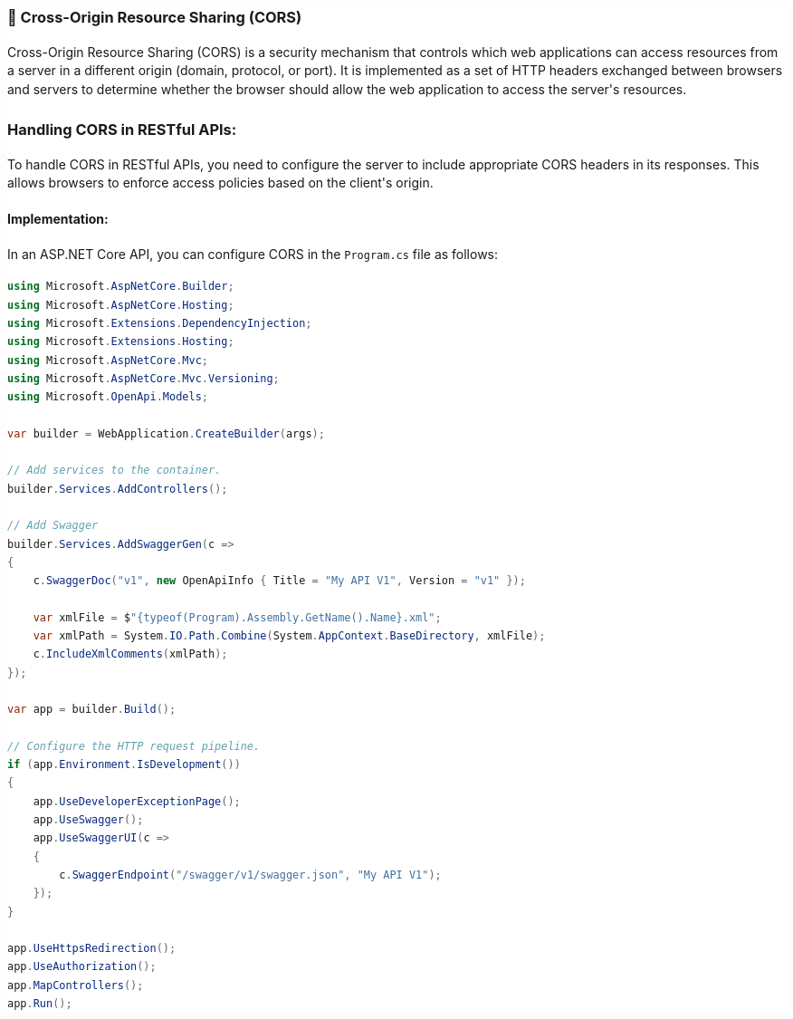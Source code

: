 ### 🚀 Cross-Origin Resource Sharing (CORS)
Cross-Origin Resource Sharing (CORS) is a security mechanism that controls which web applications can access resources from a server in a different origin (domain, protocol, or port). It is implemented as a set of HTTP headers exchanged between browsers and servers to determine whether the browser should allow the web application to access the server's resources.

### Handling CORS in RESTful APIs:
To handle CORS in RESTful APIs, you need to configure the server to include appropriate CORS headers in its responses. This allows browsers to enforce access policies based on the client's origin.

#### Implementation:
In an ASP.NET Core API, you can configure CORS in the `Program.cs` file as follows:

```csharp
using Microsoft.AspNetCore.Builder;
using Microsoft.AspNetCore.Hosting;
using Microsoft.Extensions.DependencyInjection;
using Microsoft.Extensions.Hosting;
using Microsoft.AspNetCore.Mvc;
using Microsoft.AspNetCore.Mvc.Versioning;
using Microsoft.OpenApi.Models;

var builder = WebApplication.CreateBuilder(args);

// Add services to the container.
builder.Services.AddControllers();

// Add Swagger
builder.Services.AddSwaggerGen(c =>
{
    c.SwaggerDoc("v1", new OpenApiInfo { Title = "My API V1", Version = "v1" });

    var xmlFile = $"{typeof(Program).Assembly.GetName().Name}.xml";
    var xmlPath = System.IO.Path.Combine(System.AppContext.BaseDirectory, xmlFile);
    c.IncludeXmlComments(xmlPath);
});

var app = builder.Build();

// Configure the HTTP request pipeline.
if (app.Environment.IsDevelopment())
{
    app.UseDeveloperExceptionPage();
    app.UseSwagger();
    app.UseSwaggerUI(c =>
    {
        c.SwaggerEndpoint("/swagger/v1/swagger.json", "My API V1");
    });
}

app.UseHttpsRedirection();
app.UseAuthorization();
app.MapControllers();
app.Run();
```
